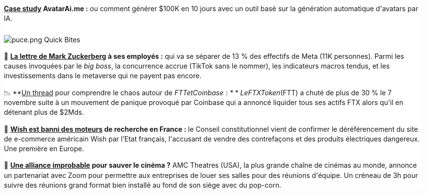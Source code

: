 **[C](https://www.linkedin.com/posts/productivity-hacks-li_how-to-reduce-your-work-hours-ugcPost-6979060123126128640-ctgG/?utm_source=share&utm_medium=member_desktop)[ase study](https://twitter.com/levelsio/status/1589737798244118528?s=46&t=OZmTWZdoH7jV4UaqdMDcMw) AvatarAi.me :** ou comment générer $100K en 10 jours avec un outil basé sur la génération automatique d'avatars par IA.

###

![puce.png](https://mcusercontent.com/bf57291e7873c25f0d0dd44df/images/bd9ddb2c-cc14-4d54-bcb5-ca9730d4248a.png) Quick Bites

💌 **[La lettre de Mark Zuckerberg](https://about-fb-com.cdn.ampproject.org/c/s/about.fb.com/news/2022/11/mark-zuckerberg-layoff-message-to-employees/amp/) à ses employés :** qui va se séparer de 13 % des effectifs de Meta (11K personnes). Parmi les causes invoquées par le _big boss_, la concurrence accrue (TikTok sans le nommer), les indicateurs macros tendus, et les investissements dans le metaverse qui ne payent pas encore.

📉 **[Un thread](https://mobile.twitter.com/ShaanVP/status/1590029012000440320) pour comprendre le chaos autour de $FTT et Coinbase :** Le FTX Token ($FTT) a chuté de plus de 30 % le 7 novembre suite à un mouvement de panique provoqué par Coinbase qui a annoncé liquider tous ses actifs FTX alors qu'il en détenant plus de $2Mds.

🚫 **[Wish est banni des moteurs](https://www.linkedin.com/news/story/wish-banni-des-moteurs-de-recherche-5042185/) de recherche en France :** le Conseil constitutionnel vient de confirmer le déréférencement du site de e-commerce américain Wish par l’Etat français, l'accusant de vendre des contrefaçons et des produits électriques dangereux. Une première en Europe.

🤝 **[Une alliance improbable](https://www.theverge.com/2022/11/7/23446136/amc-zoom-rooms-theaters-meetings) pour sauver le cinéma ?** AMC Theatres (USA), la plus grande chaîne de cinémas au monde, annonce un partenariat avec Zoom pour permettre aux entreprises de louer ses salles pour des réunions d'équipe. Un créneau de 3h pour suivre des réunions grand format bien installé au fond de son siège avec du pop-corn.
